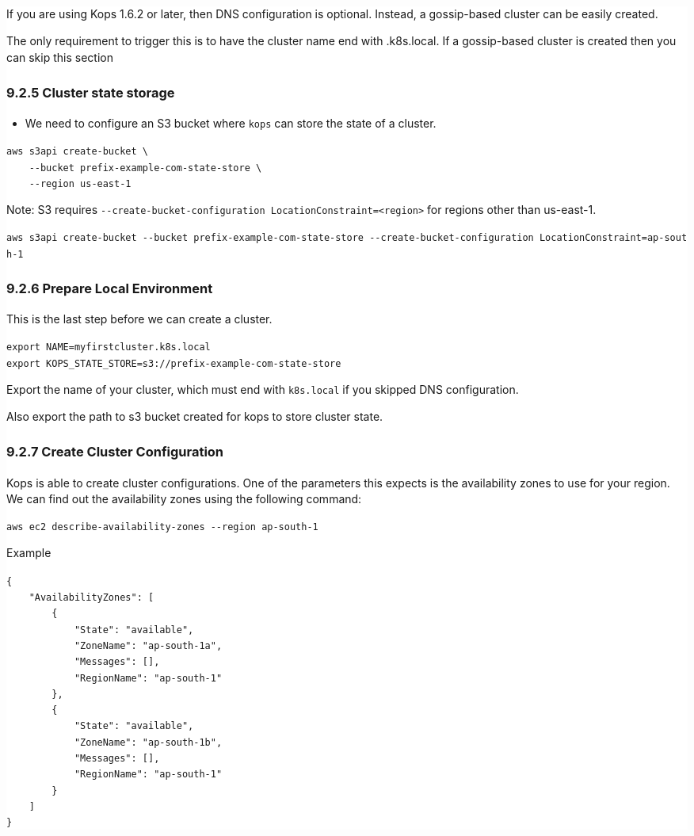  If you are using Kops 1.6.2 or later, then DNS configuration is optional. Instead, a gossip-based cluster can be easily created. 

 The only requirement to trigger this is to have the cluster name end with .k8s.local. If a gossip-based cluster is created then you can skip this section


### 9.2.5 Cluster state storage

- We need to configure an S3 bucket where `kops` can store the state of a cluster.

```
aws s3api create-bucket \
    --bucket prefix-example-com-state-store \
    --region us-east-1
```

Note: S3 requires `--create-bucket-configuration LocationConstraint=<region>` for regions other than us-east-1.

```
aws s3api create-bucket --bucket prefix-example-com-state-store --create-bucket-configuration LocationConstraint=ap-south-1
```

### 9.2.6 Prepare Local Environment

This is the last step before we can create a cluster.

```
export NAME=myfirstcluster.k8s.local
export KOPS_STATE_STORE=s3://prefix-example-com-state-store
```

Export the name of your cluster, which must end with `k8s.local` if you skipped DNS configuration.

Also export the path to s3 bucket created for kops to store cluster state.

### 9.2.7 Create Cluster Configuration

Kops is able to create cluster configurations. One of the parameters this expects is the availability zones to use for your region. We can find out the availability zones using the following command:

```
aws ec2 describe-availability-zones --region ap-south-1
```

Example
```
{
    "AvailabilityZones": [
        {
            "State": "available", 
            "ZoneName": "ap-south-1a", 
            "Messages": [], 
            "RegionName": "ap-south-1"
        }, 
        {
            "State": "available", 
            "ZoneName": "ap-south-1b", 
            "Messages": [], 
            "RegionName": "ap-south-1"
        }
    ]
}
```
